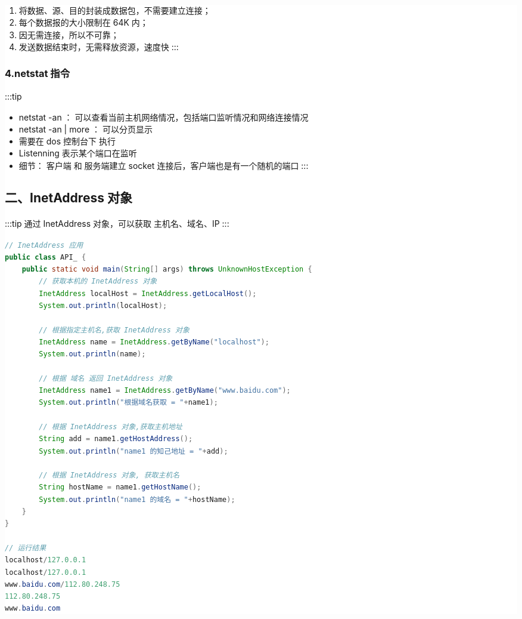 1. 将数据、源、目的封装成数据包，不需要建立连接；
1. 每个数据报的大小限制在 64K 内；
1. 因无需连接，所以不可靠；
1. 发送数据结束时，无需释放资源，速度快
   :::

### 4.netstat 指令

:::tip

- netstat -an ： 可以查看当前主机网络情况，包括端口监听情况和网络连接情况
- netstat -an | more ： 可以分页显示
- 需要在 dos 控制台下 执行
- Listenning 表示某个端口在监听
- 细节： 客户端 和 服务端建立 socket 连接后，客户端也是有一个随机的端口
  :::

## 二、InetAddress 对象

:::tip
通过 InetAddress 对象，可以获取 主机名、域名、IP
:::

```java
// InetAddress 应用
public class API_ {
    public static void main(String[] args) throws UnknownHostException {
        // 获取本机的 InetAddress 对象
        InetAddress localHost = InetAddress.getLocalHost();
        System.out.println(localHost);

        // 根据指定主机名,获取 InetAddress 对象
        InetAddress name = InetAddress.getByName("localhost");
        System.out.println(name);

        // 根据 域名 返回 InetAddress 对象
        InetAddress name1 = InetAddress.getByName("www.baidu.com");
        System.out.println("根据域名获取 = "+name1);

        // 根据 InetAddress 对象,获取主机地址
        String add = name1.getHostAddress();
        System.out.println("name1 的知己地址 = "+add);

        // 根据 InetAddress 对象, 获取主机名
        String hostName = name1.getHostName();
        System.out.println("name1 的域名 = "+hostName);
    }
}

// 运行结果
localhost/127.0.0.1
localhost/127.0.0.1
www.baidu.com/112.80.248.75
112.80.248.75
www.baidu.com
```
